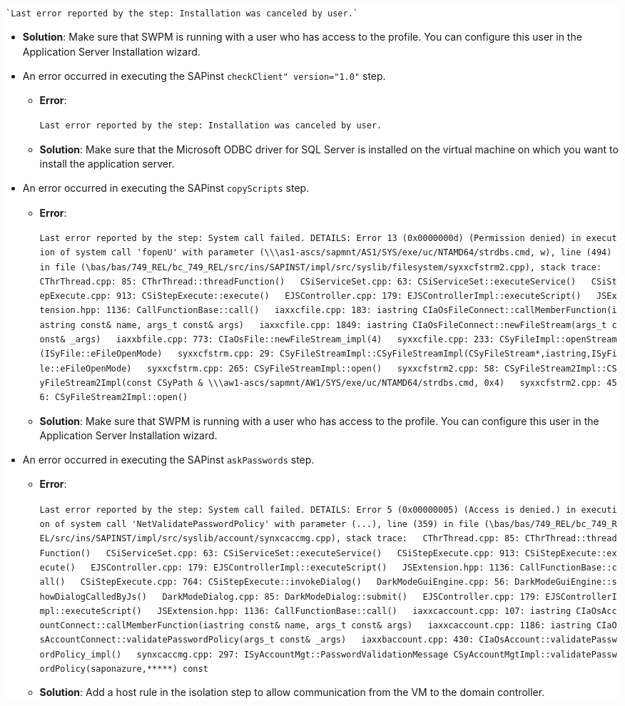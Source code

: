     `Last error reported by the step: Installation was canceled by user.`
  * **Solution**: Make sure that SWPM is running with a user who has access to the profile. You can configure this user in the Application Server Installation wizard.

* An error occurred in executing the SAPinst `checkClient" version="1.0"` step.
  * **Error**:

    `Last error reported by the step: Installation was canceled by user.`
  * **Solution**: Make sure that the Microsoft ODBC driver for SQL Server is installed on the virtual machine on which you want to install the application server.

* An error occurred in executing the SAPinst `copyScripts` step.
  * **Error**:

    `Last error reported by the step: System call failed. DETAILS: Error 13 (0x0000000d) (Permission denied) in execution of system call 'fopenU' with parameter (\\\as1-ascs/sapmnt/AS1/SYS/exe/uc/NTAMD64/strdbs.cmd, w), line (494) in file (\bas/bas/749_REL/bc_749_REL/src/ins/SAPINST/impl/src/syslib/filesystem/syxxcfstrm2.cpp), stack trace:  
    CThrThread.cpp: 85: CThrThread::threadFunction()  
    CSiServiceSet.cpp: 63: CSiServiceSet::executeService()  
    CSiStepExecute.cpp: 913: CSiStepExecute::execute()  
    EJSController.cpp: 179: EJSControllerImpl::executeScript()  
    JSExtension.hpp: 1136: CallFunctionBase::call()  
    iaxxcfile.cpp: 183: iastring CIaOsFileConnect::callMemberFunction(iastring const& name, args_t const& args)  
    iaxxcfile.cpp: 1849: iastring CIaOsFileConnect::newFileStream(args_t const& _args)  
    iaxxbfile.cpp: 773: CIaOsFile::newFileStream_impl(4)  
    syxxcfile.cpp: 233: CSyFileImpl::openStream(ISyFile::eFileOpenMode)  
    syxxcfstrm.cpp: 29: CSyFileStreamImpl::CSyFileStreamImpl(CSyFileStream*,iastring,ISyFile::eFileOpenMode)  
    syxxcfstrm.cpp: 265: CSyFileStreamImpl::open()  
    syxxcfstrm2.cpp: 58: CSyFileStream2Impl::CSyFileStream2Impl(const CSyPath & \\\aw1-ascs/sapmnt/AW1/SYS/exe/uc/NTAMD64/strdbs.cmd, 0x4)  
    syxxcfstrm2.cpp: 456: CSyFileStream2Impl::open()`
  * **Solution**: Make sure that SWPM is running with a user who has access to the profile. You can configure this user in the Application Server Installation wizard.

* An error occurred in executing the SAPinst `askPasswords` step.
  * **Error**:

    `Last error reported by the step: System call failed. DETAILS: Error 5 (0x00000005) (Access is denied.) in execution of system call 'NetValidatePasswordPolicy' with parameter (...), line (359) in file (\bas/bas/749_REL/bc_749_REL/src/ins/SAPINST/impl/src/syslib/account/synxcaccmg.cpp), stack trace:  
    CThrThread.cpp: 85: CThrThread::threadFunction()  
    CSiServiceSet.cpp: 63: CSiServiceSet::executeService()  
    CSiStepExecute.cpp: 913: CSiStepExecute::execute()  
    EJSController.cpp: 179: EJSControllerImpl::executeScript()  
    JSExtension.hpp: 1136: CallFunctionBase::call()  
    CSiStepExecute.cpp: 764: CSiStepExecute::invokeDialog()  
    DarkModeGuiEngine.cpp: 56: DarkModeGuiEngine::showDialogCalledByJs()  
    DarkModeDialog.cpp: 85: DarkModeDialog::submit()  
    EJSController.cpp: 179: EJSControllerImpl::executeScript()  
    JSExtension.hpp: 1136: CallFunctionBase::call()  
    iaxxcaccount.cpp: 107: iastring CIaOsAccountConnect::callMemberFunction(iastring const& name, args_t const& args)  
    iaxxcaccount.cpp: 1186: iastring CIaOsAccountConnect::validatePasswordPolicy(args_t const& _args)  
    iaxxbaccount.cpp: 430: CIaOsAccount::validatePasswordPolicy_impl()  
    synxcaccmg.cpp: 297: ISyAccountMgt::PasswordValidationMessage CSyAccountMgtImpl::validatePasswordPolicy(saponazure,*****) const`
  * **Solution**: Add a host rule in the isolation step to allow communication from the VM to the domain controller.
